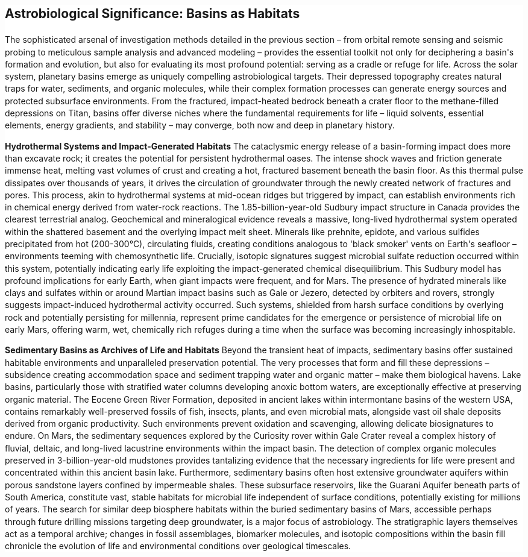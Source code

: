 ## Astrobiological Significance: Basins as Habitats

The sophisticated arsenal of investigation methods detailed in the previous section – from orbital remote sensing and seismic probing to meticulous sample analysis and advanced modeling – provides the essential toolkit not only for deciphering a basin's formation and evolution, but also for evaluating its most profound potential: serving as a cradle or refuge for life. Across the solar system, planetary basins emerge as uniquely compelling astrobiological targets. Their depressed topography creates natural traps for water, sediments, and organic molecules, while their complex formation processes can generate energy sources and protected subsurface environments. From the fractured, impact-heated bedrock beneath a crater floor to the methane-filled depressions on Titan, basins offer diverse niches where the fundamental requirements for life – liquid solvents, essential elements, energy gradients, and stability – may converge, both now and deep in planetary history.

**Hydrothermal Systems and Impact-Generated Habitats**
The cataclysmic energy release of a basin-forming impact does more than excavate rock; it creates the potential for persistent hydrothermal oases. The intense shock waves and friction generate immense heat, melting vast volumes of crust and creating a hot, fractured basement beneath the basin floor. As this thermal pulse dissipates over thousands of years, it drives the circulation of groundwater through the newly created network of fractures and pores. This process, akin to hydrothermal systems at mid-ocean ridges but triggered by impact, can establish environments rich in chemical energy derived from water-rock reactions. The 1.85-billion-year-old Sudbury impact structure in Canada provides the clearest terrestrial analog. Geochemical and mineralogical evidence reveals a massive, long-lived hydrothermal system operated within the shattered basement and the overlying impact melt sheet. Minerals like prehnite, epidote, and various sulfides precipitated from hot (200-300°C), circulating fluids, creating conditions analogous to 'black smoker' vents on Earth's seafloor – environments teeming with chemosynthetic life. Crucially, isotopic signatures suggest microbial sulfate reduction occurred within this system, potentially indicating early life exploiting the impact-generated chemical disequilibrium. This Sudbury model has profound implications for early Earth, when giant impacts were frequent, and for Mars. The presence of hydrated minerals like clays and sulfates within or around Martian impact basins such as Gale or Jezero, detected by orbiters and rovers, strongly suggests impact-induced hydrothermal activity occurred. Such systems, shielded from harsh surface conditions by overlying rock and potentially persisting for millennia, represent prime candidates for the emergence or persistence of microbial life on early Mars, offering warm, wet, chemically rich refuges during a time when the surface was becoming increasingly inhospitable.

**Sedimentary Basins as Archives of Life and Habitats**
Beyond the transient heat of impacts, sedimentary basins offer sustained habitable environments and unparalleled preservation potential. The very processes that form and fill these depressions – subsidence creating accommodation space and sediment trapping water and organic matter – make them biological havens. Lake basins, particularly those with stratified water columns developing anoxic bottom waters, are exceptionally effective at preserving organic material. The Eocene Green River Formation, deposited in ancient lakes within intermontane basins of the western USA, contains remarkably well-preserved fossils of fish, insects, plants, and even microbial mats, alongside vast oil shale deposits derived from organic productivity. Such environments prevent oxidation and scavenging, allowing delicate biosignatures to endure. On Mars, the sedimentary sequences explored by the Curiosity rover within Gale Crater reveal a complex history of fluvial, deltaic, and long-lived lacustrine environments within the impact basin. The detection of complex organic molecules preserved in 3-billion-year-old mudstones provides tantalizing evidence that the necessary ingredients for life were present and concentrated within this ancient basin lake. Furthermore, sedimentary basins often host extensive groundwater aquifers within porous sandstone layers confined by impermeable shales. These subsurface reservoirs, like the Guarani Aquifer beneath parts of South America, constitute vast, stable habitats for microbial life independent of surface conditions, potentially existing for millions of years. The search for similar deep biosphere habitats within the buried sedimentary basins of Mars, accessible perhaps through future drilling missions targeting deep groundwater, is a major focus of astrobiology. The stratigraphic layers themselves act as a temporal archive; changes in fossil assemblages, biomarker molecules, and isotopic compositions within the basin fill chronicle the evolution of life and environmental conditions over geological timescales.
